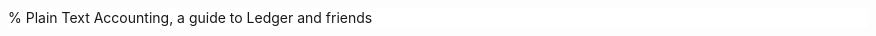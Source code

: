 % Plain Text Accounting, a guide to Ledger and friends



<style>
body {
/*    background-color:#fdd;*/
}
.columns {
    margin-left:0 !important;
    margin-right:4%;
}
h1 {
    text-align:center; 
    margin-top:10%;
    margin-bottom:5%;
}
h2 {
}
h3 {
    font-weight:normal;
}
h4 {
}
h5 {
    font-size:1.2em;
}
.faq h5 { /* questions */
    font-weight:bold;
    margin-bottom:0;
}
#intro {
  font-size:1.2em;
}
#sitemapheading {
  font-size:2rem;
  font-weight:bold;
}
#section1 {
  /* background-color:#fff; */  /* these need to be full width */
}
#section2 {
    /* background-color:#eee; */
}
#section3 {
    /* background-color:#ddd; */
}
#section4 {
    /* background-color:#ccc; */
}
#section5 {
    /* background-color:#bbb; */
}
#section6 {
    /* background-color:#aaa; */
}
</style>
